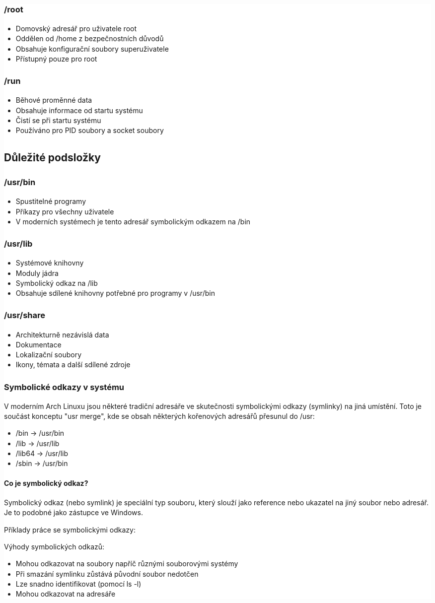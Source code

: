 ### /root
- Domovský adresář pro uživatele root
- Oddělen od /home z bezpečnostních důvodů
- Obsahuje konfigurační soubory superuživatele
- Přístupný pouze pro root

### /run
- Běhové proměnné data
- Obsahuje informace od startu systému
- Čistí se při startu systému
- Používáno pro PID soubory a socket soubory

## Důležité podsložky
### /usr/bin
- Spustitelné programy
- Příkazy pro všechny uživatele
- V moderních systémech je tento adresář symbolickým odkazem na /bin

### /usr/lib
- Systémové knihovny
- Moduly jádra
- Symbolický odkaz na /lib
- Obsahuje sdílené knihovny potřebné pro programy v /usr/bin

### /usr/share
- Architekturně nezávislá data
- Dokumentace
- Lokalizační soubory
- Ikony, témata a další sdílené zdroje

### Symbolické odkazy v systému
V moderním Arch Linuxu jsou některé tradiční adresáře ve skutečnosti symbolickými odkazy (symlinky) na jiná umístění. Toto je součást konceptu "usr merge", kde se obsah některých kořenových adresářů přesunul do /usr:

- /bin → /usr/bin
- /lib → /usr/lib
- /lib64 → /usr/lib
- /sbin → /usr/bin

#### Co je symbolický odkaz?
Symbolický odkaz (nebo symlink) je speciální typ souboru, který slouží jako reference nebo ukazatel na jiný soubor nebo adresář. Je to podobné jako zástupce ve Windows.

Příklady práce se symbolickými odkazy:

Výhody symbolických odkazů:
- Mohou odkazovat na soubory napříč různými souborovými systémy
- Při smazání symlinku zůstává původní soubor nedotčen
- Lze snadno identifikovat (pomocí ls -l)
- Mohou odkazovat na adresáře

